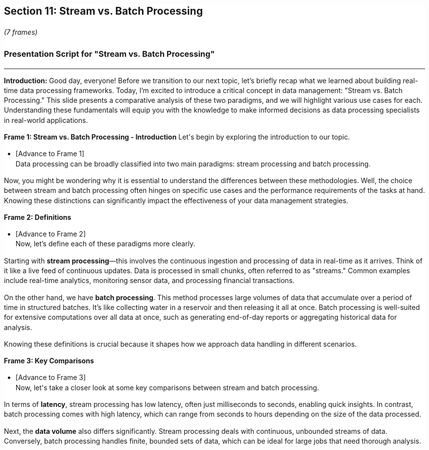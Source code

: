 ## Section 11: Stream vs. Batch Processing
*(7 frames)*

### Presentation Script for "Stream vs. Batch Processing"

---

**Introduction:**
Good day, everyone! Before we transition to our next topic, let’s briefly recap what we learned about building real-time data processing frameworks. Today, I’m excited to introduce a critical concept in data management: "Stream vs. Batch Processing." This slide presents a comparative analysis of these two paradigms, and we will highlight various use cases for each. Understanding these fundamentals will equip you with the knowledge to make informed decisions as data processing specialists in real-world applications.

**Frame 1: Stream vs. Batch Processing - Introduction**
Let's begin by exploring the introduction to our topic. 

* [Advance to Frame 1]  
Data processing can be broadly classified into two main paradigms: stream processing and batch processing. 

Now, you might be wondering why it is essential to understand the differences between these methodologies. Well, the choice between stream and batch processing often hinges on specific use cases and the performance requirements of the tasks at hand. Knowing these distinctions can significantly impact the effectiveness of your data management strategies. 

**Frame 2: Definitions**
* [Advance to Frame 2]  
Now, let’s define each of these paradigms more clearly. 

Starting with **stream processing**—this involves the continuous ingestion and processing of data in real-time as it arrives. Think of it like a live feed of continuous updates. Data is processed in small chunks, often referred to as "streams." Common examples include real-time analytics, monitoring sensor data, and processing financial transactions. 

On the other hand, we have **batch processing**. This method processes large volumes of data that accumulate over a period of time in structured batches. It’s like collecting water in a reservoir and then releasing it all at once. Batch processing is well-suited for extensive computations over all data at once, such as generating end-of-day reports or aggregating historical data for analysis. 

Knowing these definitions is crucial because it shapes how we approach data handling in different scenarios.

**Frame 3: Key Comparisons**
* [Advance to Frame 3]  
Now, let's take a closer look at some key comparisons between stream and batch processing. 

In terms of **latency**, stream processing has low latency, often just milliseconds to seconds, enabling quick insights. In contrast, batch processing comes with high latency, which can range from seconds to hours depending on the size of the data processed. 

Next, the **data volume** also differs significantly. Stream processing deals with continuous, unbounded streams of data. Conversely, batch processing handles finite, bounded sets of data, which can be ideal for large jobs that need thorough analysis.
